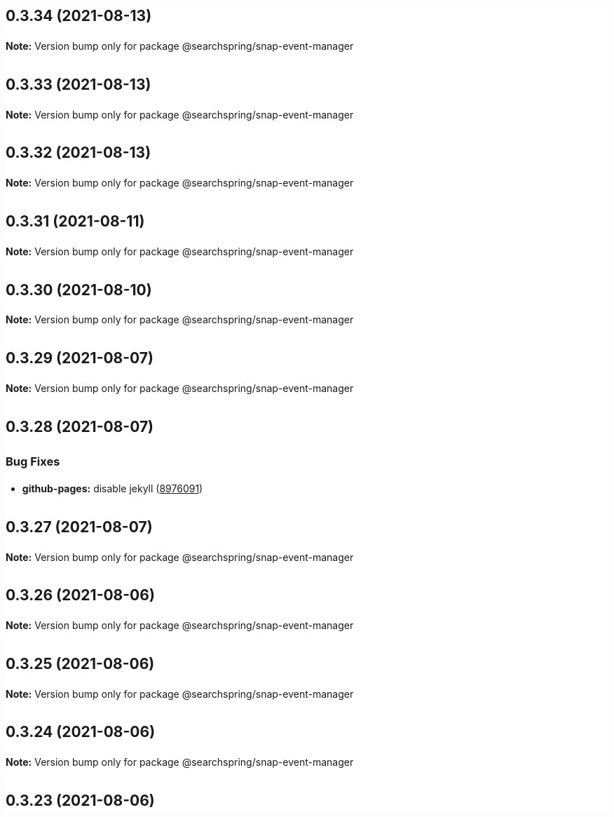 ## 0.3.34 (2021-08-13)

**Note:** Version bump only for package @searchspring/snap-event-manager

## 0.3.33 (2021-08-13)

**Note:** Version bump only for package @searchspring/snap-event-manager

## 0.3.32 (2021-08-13)

**Note:** Version bump only for package @searchspring/snap-event-manager

## 0.3.31 (2021-08-11)

**Note:** Version bump only for package @searchspring/snap-event-manager

## 0.3.30 (2021-08-10)

**Note:** Version bump only for package @searchspring/snap-event-manager

## 0.3.29 (2021-08-07)

**Note:** Version bump only for package @searchspring/snap-event-manager

## 0.3.28 (2021-08-07)

### Bug Fixes

- **github-pages:** disable jekyll ([8976091](https://github.com/searchspring/snap/commit/8976091670f96f31ac4ba9c980c134ef39b79361))

## 0.3.27 (2021-08-07)

**Note:** Version bump only for package @searchspring/snap-event-manager

## 0.3.26 (2021-08-06)

**Note:** Version bump only for package @searchspring/snap-event-manager

## 0.3.25 (2021-08-06)

**Note:** Version bump only for package @searchspring/snap-event-manager

## 0.3.24 (2021-08-06)

**Note:** Version bump only for package @searchspring/snap-event-manager

## 0.3.23 (2021-08-06)
